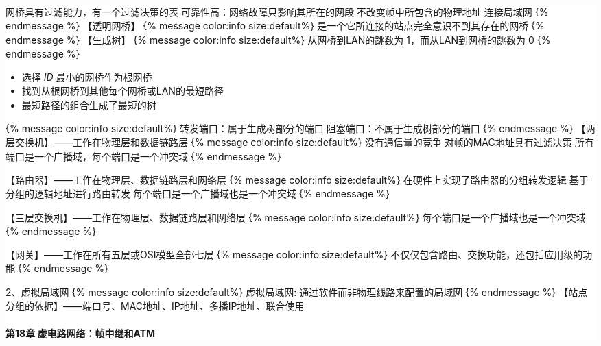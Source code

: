 网桥具有过滤能力，有一个过滤决策的表
可靠性高：网络故障只影响其所在的网段
不改变帧中所包含的物理地址
连接局域网
{% endmessage %}
【透明网桥】
{% message color:info size:default%}
是一个它所连接的站点完全意识不到其存在的网桥
{% endmessage %}
【生成树】
{% message color:info size:default%}
从网桥到LAN的跳数为 $1$，而从LAN到网桥的跳数为 $0$
{% endmessage %}

+ 选择 $ID$ 最小的网桥作为根网桥
+ 找到从根网桥到其他每个网桥或LAN的最短路径
+ 最短路径的组合生成了最短的树

{% message color:info size:default%}
转发端口：属于生成树部分的端口
阻塞端口：不属于生成树部分的端口
{% endmessage %}
【两层交换机】——工作在物理层和数据链路层
{% message color:info size:default%}
没有通信量的竞争
对帧的MAC地址具有过滤决策
所有端口是一个广播域，每个端口是一个冲突域
{% endmessage %}

【路由器】——工作在物理层、数据链路层和网络层
{% message color:info size:default%}
在硬件上实现了路由器的分组转发逻辑
基于分组的逻辑地址进行路由转发
每个端口是一个广播域也是一个冲突域
{% endmessage %}

【三层交换机】——工作在物理层、数据链路层和网络层
{% message color:info size:default%}
每个端口是一个广播域也是一个冲突域
{% endmessage %}

【网关】——工作在所有五层或OSI模型全部七层
{% message color:info size:default%}
不仅仅包含路由、交换功能，还包括应用级的功能
{% endmessage %}

2、虚拟局域网
{% message color:info size:default%}
虚拟局域网: 通过软件而非物理线路来配置的局域网
{% endmessage %}
【站点分组的依据】——端口号、MAC地址、IP地址、多播IP地址、联合使用

#### 第18章 虚电路网络：帧中继和ATM

